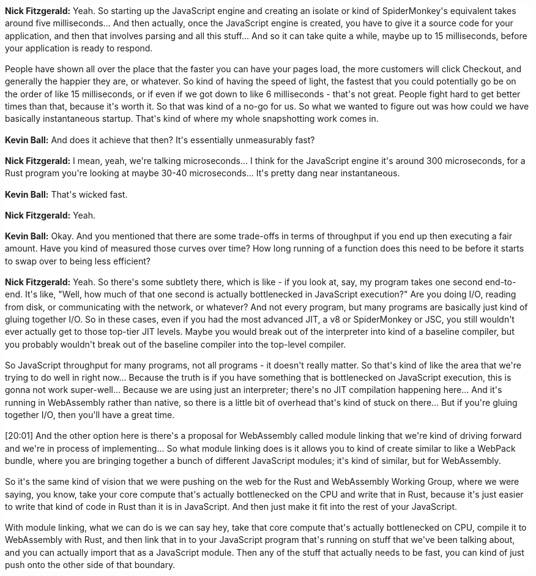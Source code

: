 **Nick Fitzgerald:** Yeah. So starting up the JavaScript engine and creating an isolate or kind of SpiderMonkey's equivalent takes around five milliseconds... And then actually, once the JavaScript engine is created, you have to give it a source code for your application, and then that involves parsing and all this stuff... And so it can take quite a while, maybe up to 15 milliseconds, before your application is ready to respond.

People have shown all over the place that the faster you can have your pages load, the more customers will click Checkout, and generally the happier they are, or whatever. So kind of having the speed of light, the fastest that you could potentially go be on the order of like 15 milliseconds, or if even if we got down to like 6 milliseconds - that's not great. People fight hard to get better times than that, because it's worth it. So that was kind of a no-go for us. So what we wanted to figure out was how could we have basically instantaneous startup. That's kind of where my whole snapshotting work comes in.

**Kevin Ball:** And does it achieve that then? It's essentially unmeasurably fast?

**Nick Fitzgerald:** I mean, yeah, we're talking microseconds... I think for the JavaScript engine it's around 300 microseconds, for a Rust program you're looking at maybe 30-40 microseconds... It's pretty dang near instantaneous.

**Kevin Ball:** That's wicked fast.

**Nick Fitzgerald:** Yeah.

**Kevin Ball:** Okay. And you mentioned that there are some trade-offs in terms of throughput if you end up then executing a fair amount. Have you kind of measured those curves over time? How long running of a function does this need to be before it starts to swap over to being less efficient?

**Nick Fitzgerald:** Yeah. So there's some subtlety there, which is like - if you look at, say, my program takes one second end-to-end. It's like, "Well, how much of that one second is actually bottlenecked in JavaScript execution?" Are you doing I/O, reading from disk, or communicating with the network, or whatever? And not every program, but many programs are basically just kind of gluing together I/O. So in these cases, even if you had the most advanced JIT, a v8 or SpiderMonkey or JSC, you still wouldn't ever actually get to those top-tier JIT levels. Maybe you would break out of the interpreter into kind of a baseline compiler, but you probably wouldn't break out of the baseline compiler into the top-level compiler.

So JavaScript throughput for many programs, not all programs - it doesn't really matter. So that's kind of like the area that we're trying to do well in right now... Because the truth is if you have something that is bottlenecked on JavaScript execution, this is gonna not work super-well... Because we are using just an interpreter; there's no JIT compilation happening here... And it's running in WebAssembly rather than native, so there is a little bit of overhead that's kind of stuck on there... But if you're gluing together I/O, then you'll have a great time.

\[20:01\] And the other option here is there's a proposal for WebAssembly called module linking that we're kind of driving forward and we're in process of implementing... So what module linking does is it allows you to kind of create similar to like a WebPack bundle, where you are bringing together a bunch of different JavaScript modules; it's kind of similar, but for WebAssembly.

So it's the same kind of vision that we were pushing on the web for the Rust and WebAssembly Working Group, where we were saying, you know, take your core compute that's actually bottlenecked on the CPU and write that in Rust, because it's just easier to write that kind of code in Rust than it is in JavaScript. And then just make it fit into the rest of your JavaScript.

With module linking, what we can do is we can say hey, take that core compute that's actually bottlenecked on CPU, compile it to WebAssembly with Rust, and then link that in to your JavaScript program that's running on stuff that we've been talking about, and you can actually import that as a JavaScript module. Then any of the stuff that actually needs to be fast, you can kind of just push onto the other side of that boundary.
